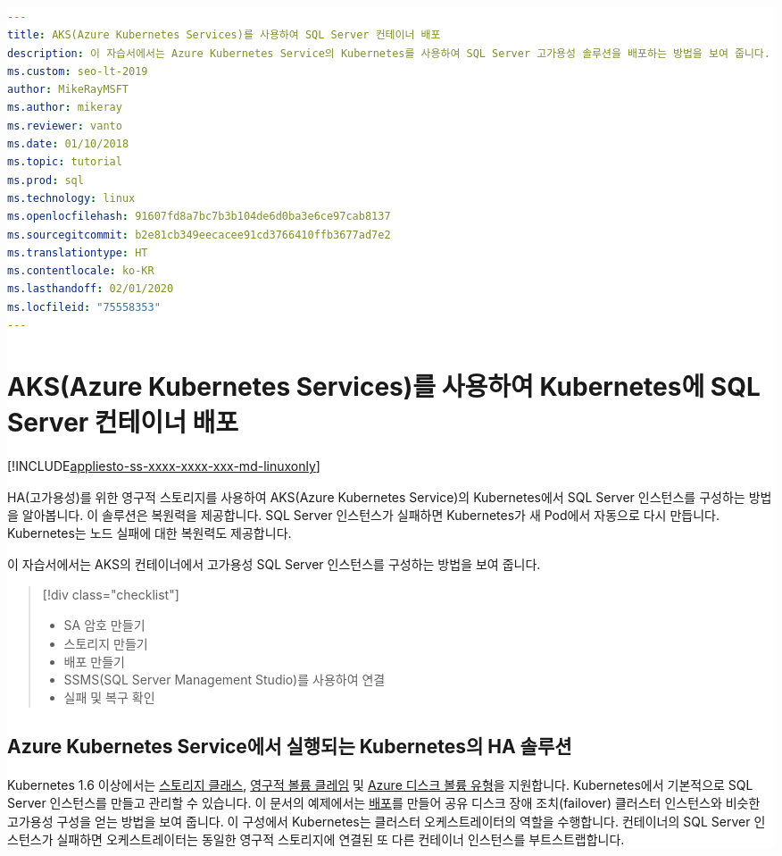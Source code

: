```yaml
---
title: AKS(Azure Kubernetes Services)를 사용하여 SQL Server 컨테이너 배포
description: 이 자습서에서는 Azure Kubernetes Service의 Kubernetes를 사용하여 SQL Server 고가용성 솔루션을 배포하는 방법을 보여 줍니다.
ms.custom: seo-lt-2019
author: MikeRayMSFT
ms.author: mikeray
ms.reviewer: vanto
ms.date: 01/10/2018
ms.topic: tutorial
ms.prod: sql
ms.technology: linux
ms.openlocfilehash: 91607fd8a7bc7b3b104de6d0ba3e6ce97cab8137
ms.sourcegitcommit: b2e81cb349eecacee91cd3766410ffb3677ad7e2
ms.translationtype: HT
ms.contentlocale: ko-KR
ms.lasthandoff: 02/01/2020
ms.locfileid: "75558353"
---
```

# <a name="deploy-a-sql-server-container-in-kubernetes-with-azure-kubernetes-services-aks"></a>AKS(Azure Kubernetes Services)를 사용하여 Kubernetes에 SQL Server 컨테이너 배포

[!INCLUDE[appliesto-ss-xxxx-xxxx-xxx-md-linuxonly](../includes/appliesto-ss-xxxx-xxxx-xxx-md-linuxonly.md)]

HA(고가용성)를 위한 영구적 스토리지를 사용하여 AKS(Azure Kubernetes Service)의 Kubernetes에서 SQL Server 인스턴스를 구성하는 방법을 알아봅니다. 이 솔루션은 복원력을 제공합니다. SQL Server 인스턴스가 실패하면 Kubernetes가 새 Pod에서 자동으로 다시 만듭니다. Kubernetes는 노드 실패에 대한 복원력도 제공합니다.

이 자습서에서는 AKS의 컨테이너에서 고가용성 SQL Server 인스턴스를 구성하는 방법을 보여 줍니다.

> [!div class="checklist"]
> * SA 암호 만들기
> * 스토리지 만들기
> * 배포 만들기
> * SSMS(SQL Server Management Studio)를 사용하여 연결
> * 실패 및 복구 확인

## <a name="ha-solution-on-kubernetes-running-in-azure-kubernetes-service"></a>Azure Kubernetes Service에서 실행되는 Kubernetes의 HA 솔루션

Kubernetes 1.6 이상에서는 [스토리지 클래스](https://kubernetes.io/docs/concepts/storage/storage-classes/), [영구적 볼륨 클레임](https://kubernetes.io/docs/concepts/storage/storage-classes/#persistentvolumeclaims) 및 [Azure 디스크 볼륨 유형](https://github.com/kubernetes/examples/tree/master/staging/volumes/azure_disk)을 지원합니다. Kubernetes에서 기본적으로 SQL Server 인스턴스를 만들고 관리할 수 있습니다. 이 문서의 예제에서는 [배포](https://kubernetes.io/docs/concepts/workloads/controllers/deployment/)를 만들어 공유 디스크 장애 조치(failover) 클러스터 인스턴스와 비슷한 고가용성 구성을 얻는 방법을 보여 줍니다. 이 구성에서 Kubernetes는 클러스터 오케스트레이터의 역할을 수행합니다. 컨테이너의 SQL Server 인스턴스가 실패하면 오케스트레이터는 동일한 영구적 스토리지에 연결된 또 다른 컨테이너 인스턴스를 부트스트랩합니다.
